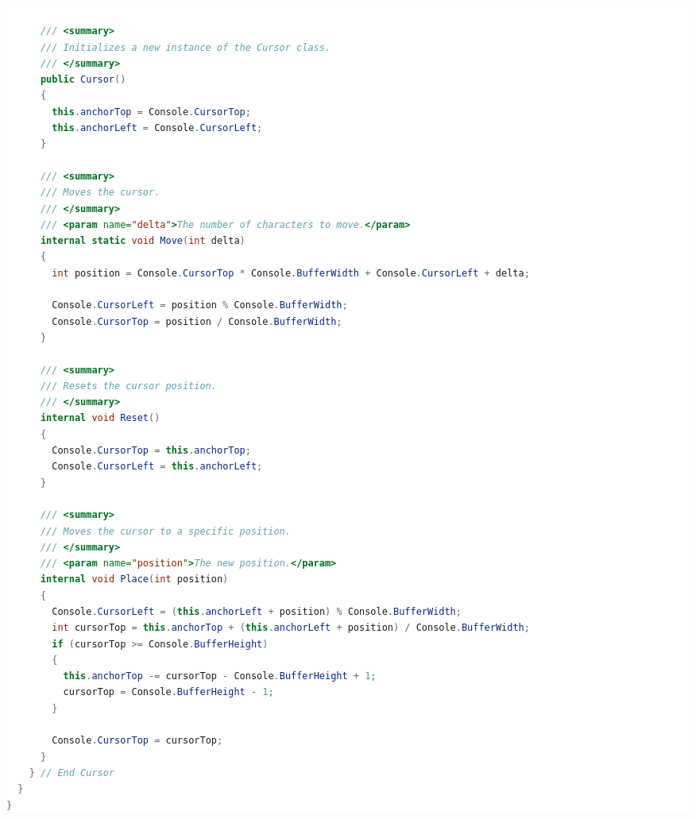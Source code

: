 ```csharp

      /// <summary>
      /// Initializes a new instance of the Cursor class.
      /// </summary>
      public Cursor()
      {
        this.anchorTop = Console.CursorTop;
        this.anchorLeft = Console.CursorLeft;
      }

      /// <summary>
      /// Moves the cursor.
      /// </summary>
      /// <param name="delta">The number of characters to move.</param>
      internal static void Move(int delta)
      {
        int position = Console.CursorTop * Console.BufferWidth + Console.CursorLeft + delta;

        Console.CursorLeft = position % Console.BufferWidth;
        Console.CursorTop = position / Console.BufferWidth;
      }

      /// <summary>
      /// Resets the cursor position.
      /// </summary>
      internal void Reset()
      {
        Console.CursorTop = this.anchorTop;
        Console.CursorLeft = this.anchorLeft;
      }

      /// <summary>
      /// Moves the cursor to a specific position.
      /// </summary>
      /// <param name="position">The new position.</param>
      internal void Place(int position)
      {
        Console.CursorLeft = (this.anchorLeft + position) % Console.BufferWidth;
        int cursorTop = this.anchorTop + (this.anchorLeft + position) / Console.BufferWidth;
        if (cursorTop >= Console.BufferHeight)
        {
          this.anchorTop -= cursorTop - Console.BufferHeight + 1;
          cursorTop = Console.BufferHeight - 1;
        }

        Console.CursorTop = cursorTop;
      }
    } // End Cursor
  }
}
```
